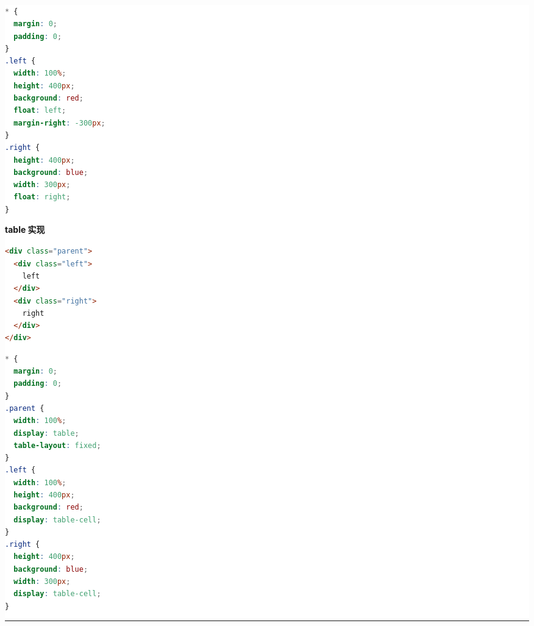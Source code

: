 ```css
* {
  margin: 0;
  padding: 0;
}
.left {
  width: 100%;
  height: 400px;
  background: red;
  float: left;
  margin-right: -300px;
}
.right {
  height: 400px;
  background: blue;
  width: 300px;
  float: right;
}
```

**table 实现**

```html
<div class="parent">
  <div class="left">
    left
  </div>
  <div class="right">
    right
  </div>
</div>
```

```css
* {
  margin: 0;
  padding: 0;
}
.parent {
  width: 100%;
  display: table;
  table-layout: fixed;
}
.left {
  width: 100%;
  height: 400px;
  background: red;
  display: table-cell;
}
.right {
  height: 400px;
  background: blue;
  width: 300px;
  display: table-cell;
}
```

---
